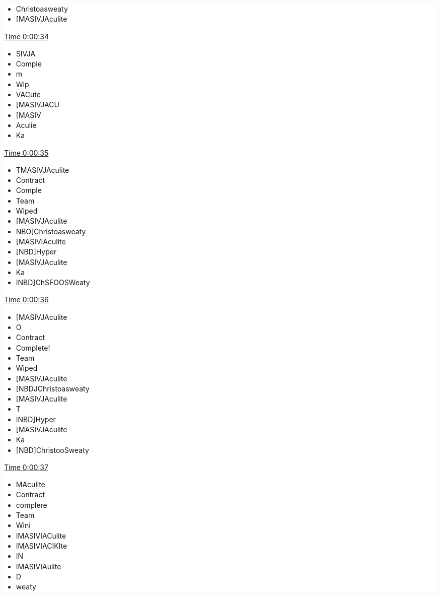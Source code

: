 - Christoasweaty 
- [MASIVJAculite 

 [Time 0:00:34](https://youtu.be/-YLM7UfkoHY?t=29) 
- SIVJA 
- Compie 
- m 
- Wip 
- VACute 
- [MASIVJACU 
- [MASIV 
- Aculie 
- Ka 

 [Time 0:00:35](https://youtu.be/-YLM7UfkoHY?t=30) 
- TMASIVJAculite 
- Contract 
- Comple 
- Team 
- Wiped 
- [MASIVJAculite 
- NBO]Christoasweaty 
- [MASIVIAculite 
- [NBD]Hyper 
- [MASIVJAculite 
- Ka 
- INBD]ChSFOOSWeaty 

 [Time 0:00:36](https://youtu.be/-YLM7UfkoHY?t=31) 
- [MASIVJAculite 
- O 
- Contract 
- Complete! 
- Team 
- Wiped 
- [MASIVJAculite 
- [NBDJChristoasweaty 
- [MASIVJAculite 
- T 
- INBD]Hyper 
- [MASIVJAculite 
- Ka 
- [NBD]ChristooSweaty 

 [Time 0:00:37](https://youtu.be/-YLM7UfkoHY?t=32) 
- MAculite 
- Contract 
- complere 
- Team 
- Wini 
- IMASIVIACulite 
- IMASIVIACIKIte 
- IN 
- IMASIVIAulite 
- D 
- weaty 
